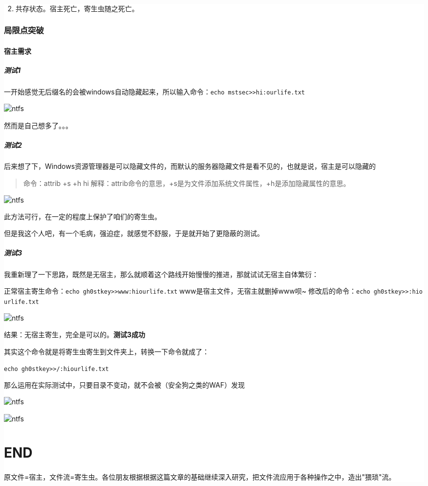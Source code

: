 2. 共存状态。宿主死亡，寄生虫随之死亡。

### 局限点突破

#### 宿主需求

##### 测试1

一开始感觉无后缀名的会被windows自动隐藏起来，所以输入命令：`echo mstsec>>hi:ourlife.txt`

![ntfs](https://vulkey.oss-cn-hangzhou.aliyuncs.com/2017-03-29/18.png)

然而是自己想多了。。。

##### 测试2

后来想了下，Windows资源管理器是可以隐藏文件的，而默认的服务器隐藏文件是看不见的，也就是说，宿主是可以隐藏的

> 命令：attrib +s +h hi
> 解释：attrib命令的意思，+s是为文件添加系统文件属性，+h是添加隐藏属性的意思。

![ntfs](https://vulkey.oss-cn-hangzhou.aliyuncs.com/2017-03-29/19.jpg)

此方法可行，在一定的程度上保护了咱们的寄生虫。

但是我这个人吧，有一个毛病，强迫症，就感觉不舒服，于是就开始了更隐蔽的测试。

##### 测试3

我重新理了一下思路，既然是无宿主，那么就顺着这个路线开始慢慢的推进，那就试试无宿主自体繁衍：

正常宿主寄生命令：`echo gh0stkey>>www:hiourlife.txt`
www是宿主文件，无宿主就删掉www呗~
修改后的命令：`echo gh0stkey>>:hiourlife.txt`

![ntfs](https://vulkey.oss-cn-hangzhou.aliyuncs.com/2017-03-29/20.jpg)

结果：无宿主寄生，完全是可以的。**测试3成功**

其实这个命令就是将寄生虫寄生到文件夹上，转换一下命令就成了：

```shell
echo gh0stkey>>/:hiourlife.txt
```

那么运用在实际测试中，只要目录不变动，就不会被（安全狗之类的WAF）发现

![ntfs](https://vulkey.oss-cn-hangzhou.aliyuncs.com/2017-03-29/21.jpg)

![ntfs](https://vulkey.oss-cn-hangzhou.aliyuncs.com/2017-03-29/22.png)

# END

原文件=宿主，文件流=寄生虫。各位朋友根据根据这篇文章的基础继续深入研究，把文件流应用于各种操作之中，造出"猥琐"流。